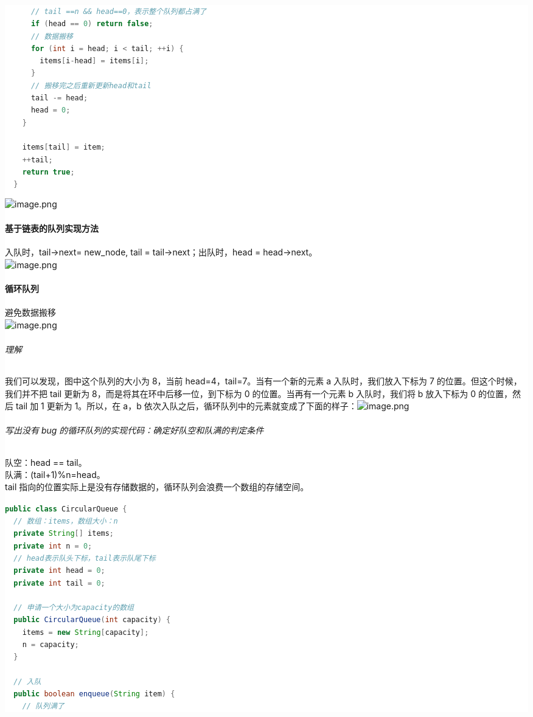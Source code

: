 ```java
      // tail ==n && head==0，表示整个队列都占满了
      if (head == 0) return false;
      // 数据搬移
      for (int i = head; i < tail; ++i) {
        items[i-head] = items[i];
      }
      // 搬移完之后重新更新head和tail
      tail -= head;
      head = 0;
    }
    
    items[tail] = item;
    ++tail;
    return true;
  }
```
![image.png](https://cdn.nlark.com/yuque/0/2024/png/32567705/1715333486880-abb0fdeb-74ae-4b6f-85e0-b11071c2b45d.png#averageHue=%23f2e3d4&clientId=u36754300-24bb-4&from=paste&id=u819d96a7&originHeight=639&originWidth=1142&originalType=url&ratio=1&rotation=0&showTitle=false&size=196310&status=done&style=none&taskId=u062f1e27-d302-4463-8ee4-836cd2da1e3&title=)

<a name="p8raK"></a>
#### 基于链表的队列实现方法
入队时，tail->next= new_node, tail = tail->next；出队时，head = head->next。<br />![image.png](https://cdn.nlark.com/yuque/0/2024/png/32567705/1715333591835-6b7bf242-2c50-44db-a43c-70350fcd147e.png#averageHue=%23f1e3d2&clientId=u36754300-24bb-4&from=paste&id=u66379f0f&originHeight=639&originWidth=1142&originalType=url&ratio=1&rotation=0&showTitle=false&size=239239&status=done&style=none&taskId=u4db62543-a626-4f30-ac2e-212c5419b5c&title=)

<a name="inVHY"></a>
#### 循环队列
避免数据搬移<br />![image.png](https://cdn.nlark.com/yuque/0/2024/png/32567705/1715333640194-00238f78-5cb9-4a91-9668-c9b2cf962280.png#averageHue=%23f5eddc&clientId=u36754300-24bb-4&from=paste&id=ufd785952&originHeight=639&originWidth=1142&originalType=url&ratio=1&rotation=0&showTitle=false&size=151740&status=done&style=none&taskId=ub6b6d49e-85a1-4eca-b141-4e62cf12287&title=)
<a name="JcuUU"></a>
###### 理解
我们可以发现，图中这个队列的大小为 8，当前 head=4，tail=7。当有一个新的元素 a 入队时，我们放入下标为 7 的位置。但这个时候，我们并不把 tail 更新为 8，而是将其在环中后移一位，到下标为 0 的位置。当再有一个元素 b 入队时，我们将 b 放入下标为 0 的位置，然后 tail 加 1 更新为 1。所以，在 a，b 依次入队之后，循环队列中的元素就变成了下面的样子：![image.png](https://cdn.nlark.com/yuque/0/2024/png/32567705/1715333677735-e611bfb9-ddb4-4030-bdad-819d1a574541.png#averageHue=%23f5ead6&clientId=u36754300-24bb-4&from=paste&id=u32be61f6&originHeight=639&originWidth=1142&originalType=url&ratio=1&rotation=0&showTitle=false&size=163502&status=done&style=none&taskId=u13f96b9a-0cb1-403a-80c8-164498e6e7f&title=)


<a name="dz6Sv"></a>
###### 写出没有 bug 的循环队列的实现代码：确定好队空和队满的判定条件
队空：head == tail。<br />队满：(tail+1)%n=head。<br />tail 指向的位置实际上是没有存储数据的，循环队列会浪费一个数组的存储空间。
```java
public class CircularQueue {
  // 数组：items，数组大小：n
  private String[] items;
  private int n = 0;
  // head表示队头下标，tail表示队尾下标
  private int head = 0;
  private int tail = 0;

  // 申请一个大小为capacity的数组
  public CircularQueue(int capacity) {
    items = new String[capacity];
    n = capacity;
  }

  // 入队
  public boolean enqueue(String item) {
    // 队列满了
```